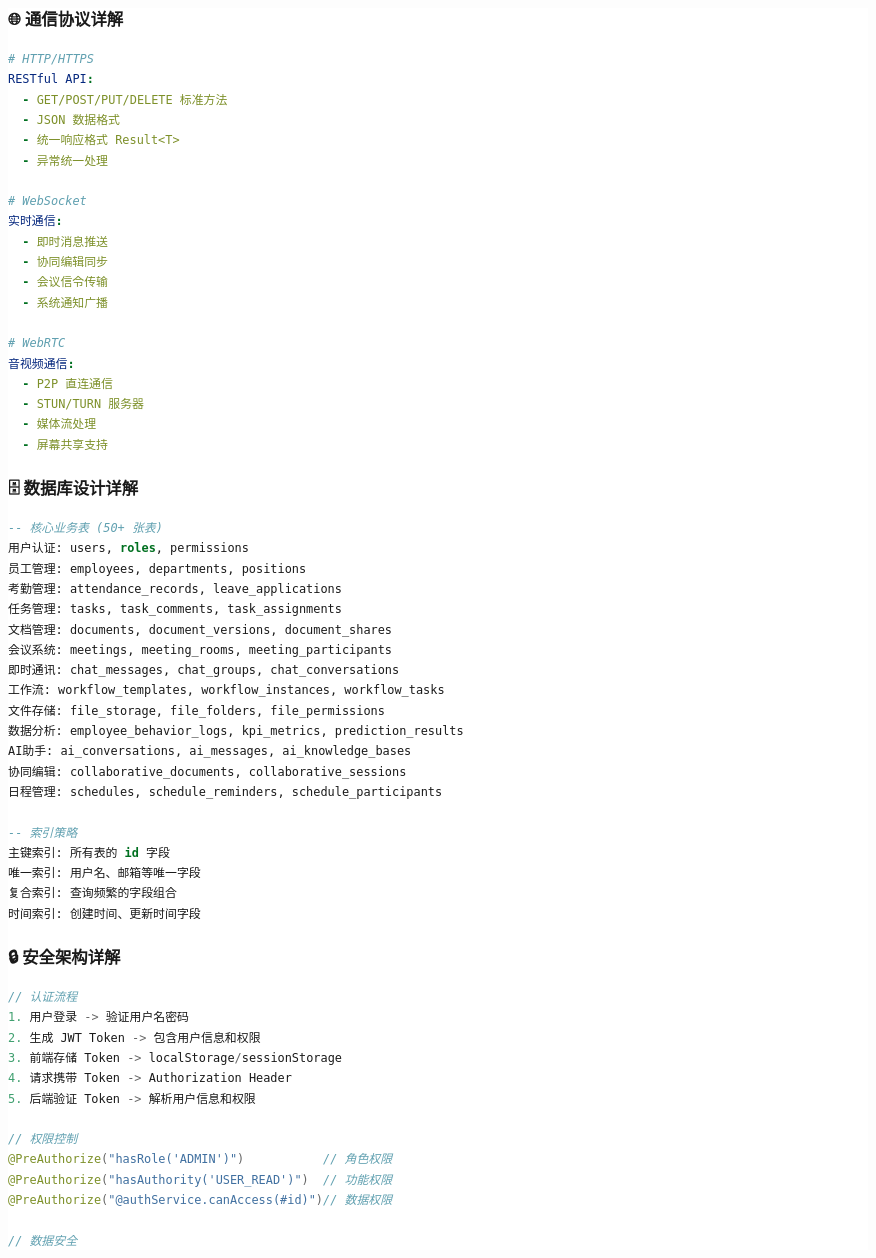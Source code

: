 ### 🌐 通信协议详解
```yaml
# HTTP/HTTPS
RESTful API:
  - GET/POST/PUT/DELETE 标准方法
  - JSON 数据格式
  - 统一响应格式 Result<T>
  - 异常统一处理

# WebSocket
实时通信:
  - 即时消息推送
  - 协同编辑同步
  - 会议信令传输
  - 系统通知广播

# WebRTC
音视频通信:
  - P2P 直连通信
  - STUN/TURN 服务器
  - 媒体流处理
  - 屏幕共享支持
```

### 🗄️ 数据库设计详解
```sql
-- 核心业务表 (50+ 张表)
用户认证: users, roles, permissions
员工管理: employees, departments, positions
考勤管理: attendance_records, leave_applications
任务管理: tasks, task_comments, task_assignments
文档管理: documents, document_versions, document_shares
会议系统: meetings, meeting_rooms, meeting_participants
即时通讯: chat_messages, chat_groups, chat_conversations
工作流: workflow_templates, workflow_instances, workflow_tasks
文件存储: file_storage, file_folders, file_permissions
数据分析: employee_behavior_logs, kpi_metrics, prediction_results
AI助手: ai_conversations, ai_messages, ai_knowledge_bases
协同编辑: collaborative_documents, collaborative_sessions
日程管理: schedules, schedule_reminders, schedule_participants

-- 索引策略
主键索引: 所有表的 id 字段
唯一索引: 用户名、邮箱等唯一字段
复合索引: 查询频繁的字段组合
时间索引: 创建时间、更新时间字段
```

### 🔒 安全架构详解
```java
// 认证流程
1. 用户登录 -> 验证用户名密码
2. 生成 JWT Token -> 包含用户信息和权限
3. 前端存储 Token -> localStorage/sessionStorage
4. 请求携带 Token -> Authorization Header
5. 后端验证 Token -> 解析用户信息和权限

// 权限控制
@PreAuthorize("hasRole('ADMIN')")           // 角色权限
@PreAuthorize("hasAuthority('USER_READ')")  // 功能权限
@PreAuthorize("@authService.canAccess(#id)")// 数据权限

// 数据安全
```